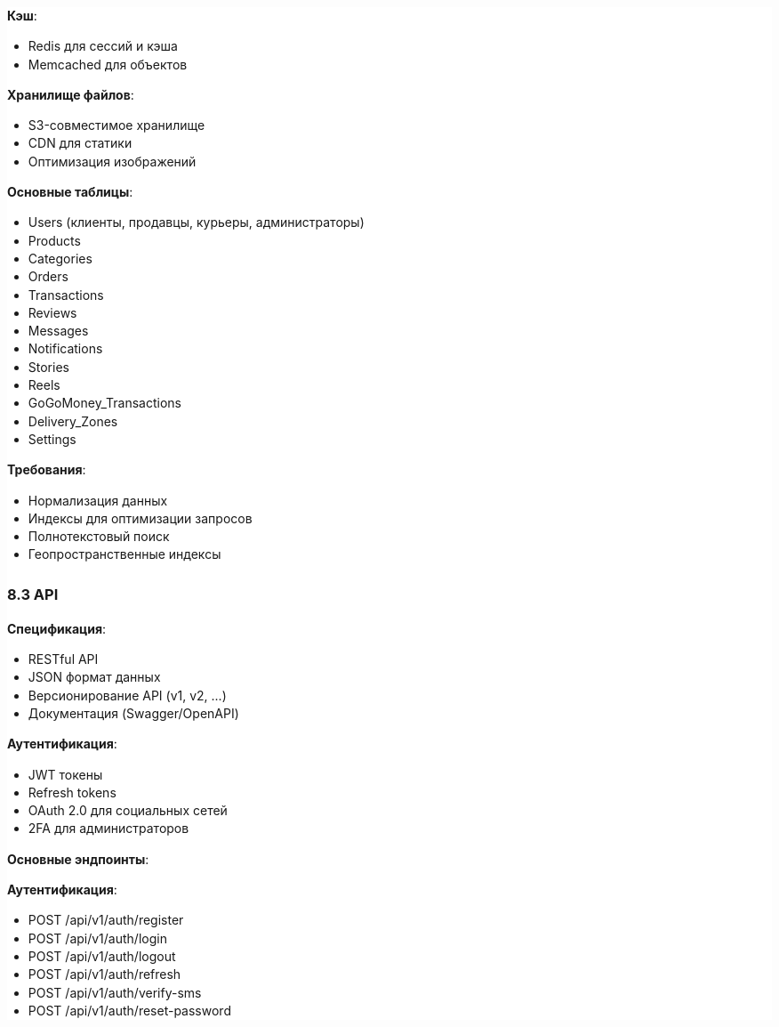 **Кэш**:
- Redis для сессий и кэша
- Memcached для объектов

**Хранилище файлов**:
- S3-совместимое хранилище
- CDN для статики
- Оптимизация изображений

**Основные таблицы**:
- Users (клиенты, продавцы, курьеры, администраторы)
- Products
- Categories
- Orders
- Transactions
- Reviews
- Messages
- Notifications
- Stories
- Reels
- GoGoMoney_Transactions
- Delivery_Zones
- Settings

**Требования**:
- Нормализация данных
- Индексы для оптимизации запросов
- Полнотекстовый поиск
- Геопространственные индексы

### 8.3 API

**Спецификация**:
- RESTful API
- JSON формат данных
- Версионирование API (v1, v2, ...)
- Документация (Swagger/OpenAPI)

**Аутентификация**:
- JWT токены
- Refresh tokens
- OAuth 2.0 для социальных сетей
- 2FA для администраторов

**Основные эндпоинты**:

**Аутентификация**:
- POST /api/v1/auth/register
- POST /api/v1/auth/login
- POST /api/v1/auth/logout
- POST /api/v1/auth/refresh
- POST /api/v1/auth/verify-sms
- POST /api/v1/auth/reset-password
